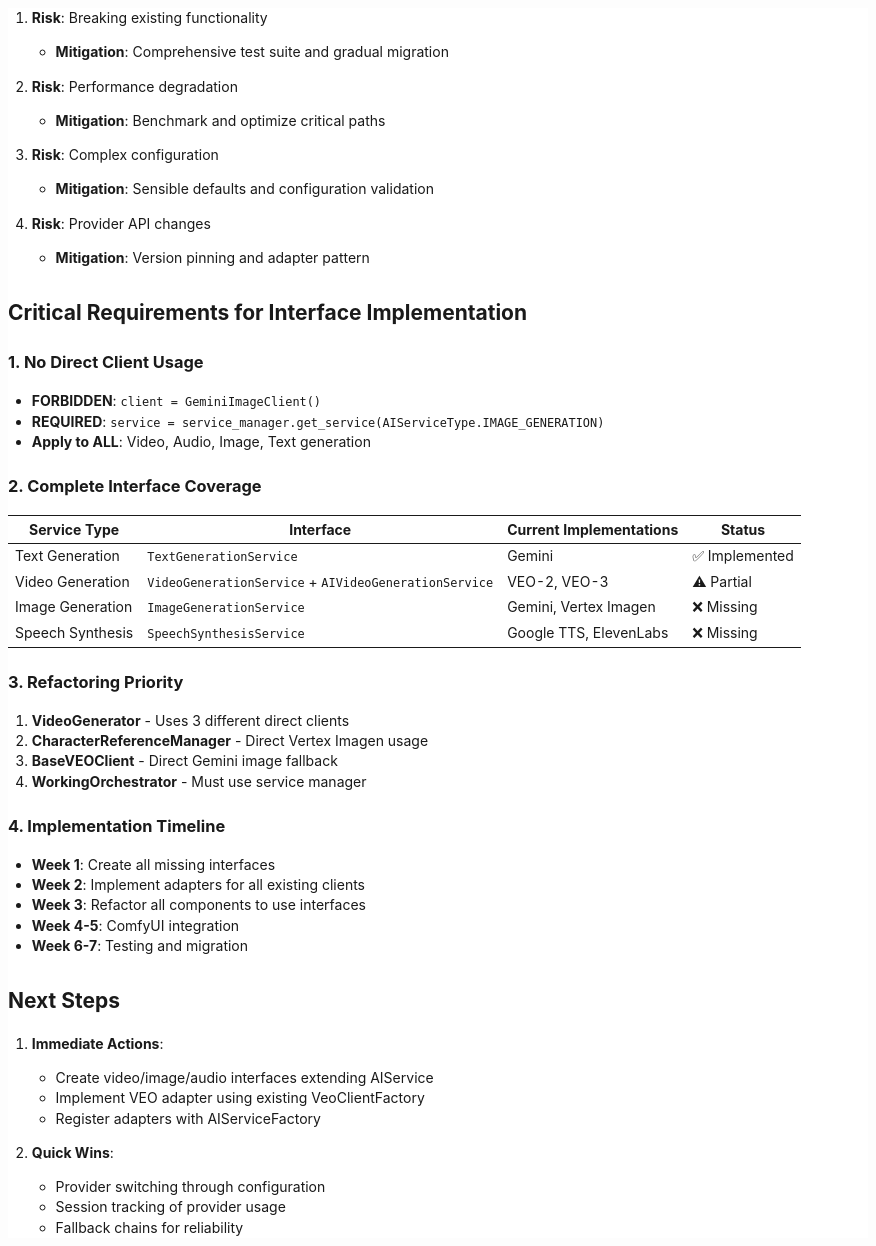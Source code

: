 1. **Risk**: Breaking existing functionality
   - **Mitigation**: Comprehensive test suite and gradual migration

2. **Risk**: Performance degradation
   - **Mitigation**: Benchmark and optimize critical paths

3. **Risk**: Complex configuration
   - **Mitigation**: Sensible defaults and configuration validation

4. **Risk**: Provider API changes
   - **Mitigation**: Version pinning and adapter pattern

## Critical Requirements for Interface Implementation

### 1. No Direct Client Usage
- **FORBIDDEN**: `client = GeminiImageClient()` 
- **REQUIRED**: `service = service_manager.get_service(AIServiceType.IMAGE_GENERATION)`
- **Apply to ALL**: Video, Audio, Image, Text generation

### 2. Complete Interface Coverage
| Service Type | Interface | Current Implementations | Status |
|--------------|-----------|-------------------------|---------|
| Text Generation | `TextGenerationService` | Gemini | ✅ Implemented |
| Video Generation | `VideoGenerationService` + `AIVideoGenerationService` | VEO-2, VEO-3 | ⚠️ Partial |
| Image Generation | `ImageGenerationService` | Gemini, Vertex Imagen | ❌ Missing |
| Speech Synthesis | `SpeechSynthesisService` | Google TTS, ElevenLabs | ❌ Missing |

### 3. Refactoring Priority
1. **VideoGenerator** - Uses 3 different direct clients
2. **CharacterReferenceManager** - Direct Vertex Imagen usage
3. **BaseVEOClient** - Direct Gemini image fallback
4. **WorkingOrchestrator** - Must use service manager

### 4. Implementation Timeline
- **Week 1**: Create all missing interfaces
- **Week 2**: Implement adapters for all existing clients
- **Week 3**: Refactor all components to use interfaces
- **Week 4-5**: ComfyUI integration
- **Week 6-7**: Testing and migration

## Next Steps

1. **Immediate Actions**:
   - Create video/image/audio interfaces extending AIService
   - Implement VEO adapter using existing VeoClientFactory
   - Register adapters with AIServiceFactory

2. **Quick Wins**:
   - Provider switching through configuration
   - Session tracking of provider usage
   - Fallback chains for reliability
